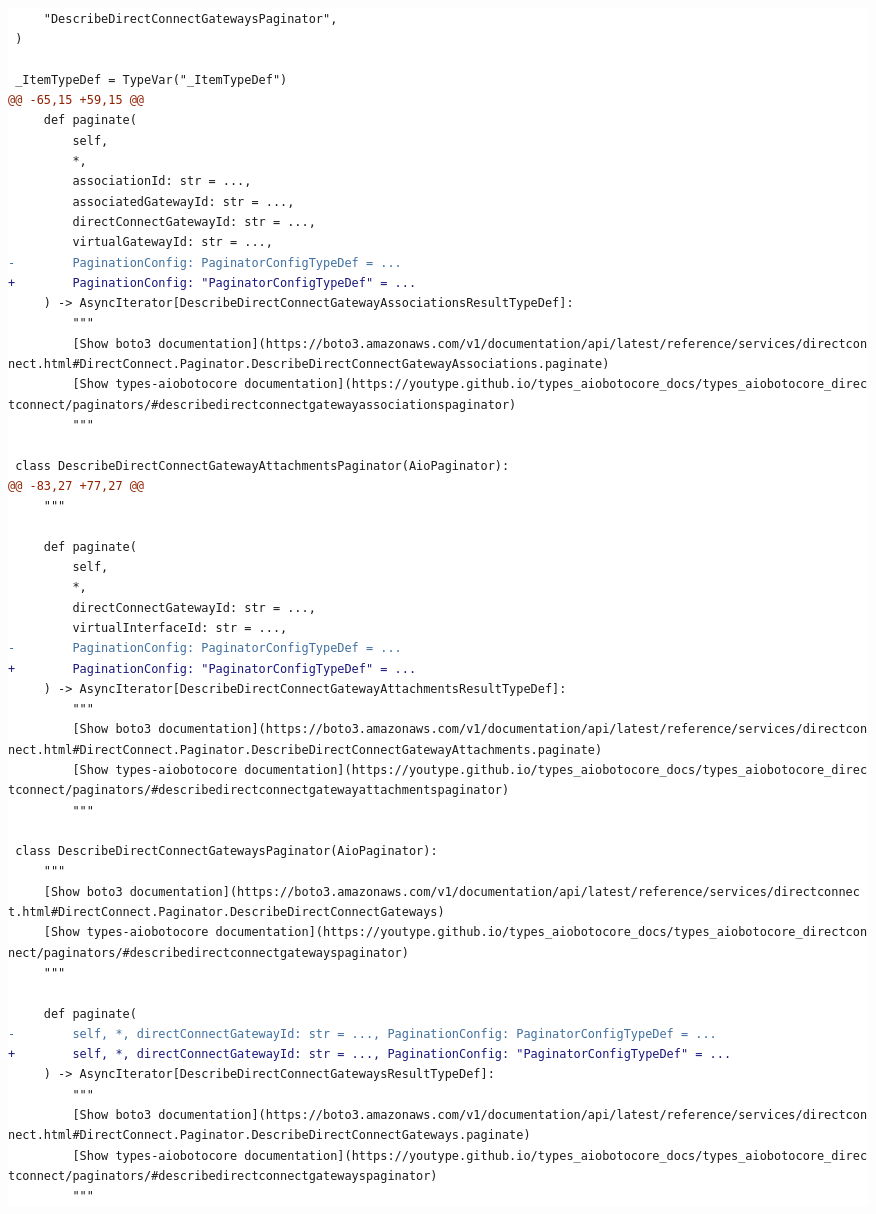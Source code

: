```diff
     "DescribeDirectConnectGatewaysPaginator",
 )
 
 _ItemTypeDef = TypeVar("_ItemTypeDef")
@@ -65,15 +59,15 @@
     def paginate(
         self,
         *,
         associationId: str = ...,
         associatedGatewayId: str = ...,
         directConnectGatewayId: str = ...,
         virtualGatewayId: str = ...,
-        PaginationConfig: PaginatorConfigTypeDef = ...
+        PaginationConfig: "PaginatorConfigTypeDef" = ...
     ) -> AsyncIterator[DescribeDirectConnectGatewayAssociationsResultTypeDef]:
         """
         [Show boto3 documentation](https://boto3.amazonaws.com/v1/documentation/api/latest/reference/services/directconnect.html#DirectConnect.Paginator.DescribeDirectConnectGatewayAssociations.paginate)
         [Show types-aiobotocore documentation](https://youtype.github.io/types_aiobotocore_docs/types_aiobotocore_directconnect/paginators/#describedirectconnectgatewayassociationspaginator)
         """
 
 class DescribeDirectConnectGatewayAttachmentsPaginator(AioPaginator):
@@ -83,27 +77,27 @@
     """
 
     def paginate(
         self,
         *,
         directConnectGatewayId: str = ...,
         virtualInterfaceId: str = ...,
-        PaginationConfig: PaginatorConfigTypeDef = ...
+        PaginationConfig: "PaginatorConfigTypeDef" = ...
     ) -> AsyncIterator[DescribeDirectConnectGatewayAttachmentsResultTypeDef]:
         """
         [Show boto3 documentation](https://boto3.amazonaws.com/v1/documentation/api/latest/reference/services/directconnect.html#DirectConnect.Paginator.DescribeDirectConnectGatewayAttachments.paginate)
         [Show types-aiobotocore documentation](https://youtype.github.io/types_aiobotocore_docs/types_aiobotocore_directconnect/paginators/#describedirectconnectgatewayattachmentspaginator)
         """
 
 class DescribeDirectConnectGatewaysPaginator(AioPaginator):
     """
     [Show boto3 documentation](https://boto3.amazonaws.com/v1/documentation/api/latest/reference/services/directconnect.html#DirectConnect.Paginator.DescribeDirectConnectGateways)
     [Show types-aiobotocore documentation](https://youtype.github.io/types_aiobotocore_docs/types_aiobotocore_directconnect/paginators/#describedirectconnectgatewayspaginator)
     """
 
     def paginate(
-        self, *, directConnectGatewayId: str = ..., PaginationConfig: PaginatorConfigTypeDef = ...
+        self, *, directConnectGatewayId: str = ..., PaginationConfig: "PaginatorConfigTypeDef" = ...
     ) -> AsyncIterator[DescribeDirectConnectGatewaysResultTypeDef]:
         """
         [Show boto3 documentation](https://boto3.amazonaws.com/v1/documentation/api/latest/reference/services/directconnect.html#DirectConnect.Paginator.DescribeDirectConnectGateways.paginate)
         [Show types-aiobotocore documentation](https://youtype.github.io/types_aiobotocore_docs/types_aiobotocore_directconnect/paginators/#describedirectconnectgatewayspaginator)
         """
```